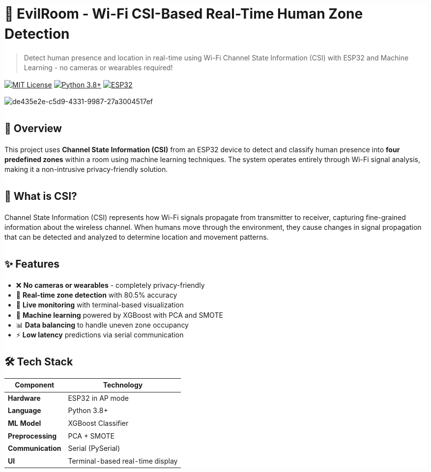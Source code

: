 # 📡 EvilRoom - Wi-Fi CSI-Based Real-Time Human Zone Detection

> Detect human presence and location in real-time using Wi-Fi Channel State Information (CSI) with ESP32 and Machine Learning - no cameras or wearables required!

[![MIT License](https://img.shields.io/badge/License-MIT-green.svg)](https://choosealicense.com/licenses/mit/)
[![Python 3.8+](https://img.shields.io/badge/python-3.8+-blue.svg)](https://www.python.org/downloads/)
[![ESP32](https://img.shields.io/badge/ESP32-Compatible-red.svg)](https://www.espressif.com/en/products/socs/esp32)

<img width="1536" height="1024" alt="de435e2e-c5d9-4331-9987-27a3004517ef" src="https://github.com/user-attachments/assets/452bb780-885e-48de-8fb0-684bf49fe8bb" />


## 🎯 Overview

This project uses **Channel State Information (CSI)** from an ESP32 device to detect and classify human presence into **four predefined zones** within a room using machine learning techniques. The system operates entirely through Wi-Fi signal analysis, making it a non-intrusive privacy-friendly solution.

## 🧠 What is CSI?

Channel State Information (CSI) represents how Wi-Fi signals propagate from transmitter to receiver, capturing fine-grained information about the wireless channel. When humans move through the environment, they cause changes in signal propagation that can be detected and analyzed to determine location and movement patterns.

## ✨ Features

* ❌ **No cameras or wearables** - completely privacy-friendly
* 📍 **Real-time zone detection** with 80.5% accuracy
* 🔄 **Live monitoring** with terminal-based visualization
* 🤖 **Machine learning** powered by XGBoost with PCA and SMOTE
* 📊 **Data balancing** to handle uneven zone occupancy
* ⚡ **Low latency** predictions via serial communication

## 🛠️ Tech Stack

| Component         | Technology                       |
| ----------------- | -------------------------------- |
| **Hardware**      | ESP32 in AP mode                 |
| **Language**      | Python 3.8+                      |
| **ML Model**      | XGBoost Classifier               |
| **Preprocessing** | PCA + SMOTE                      |
| **Communication** | Serial (PySerial)                |
| **UI**            | Terminal-based real-time display |
